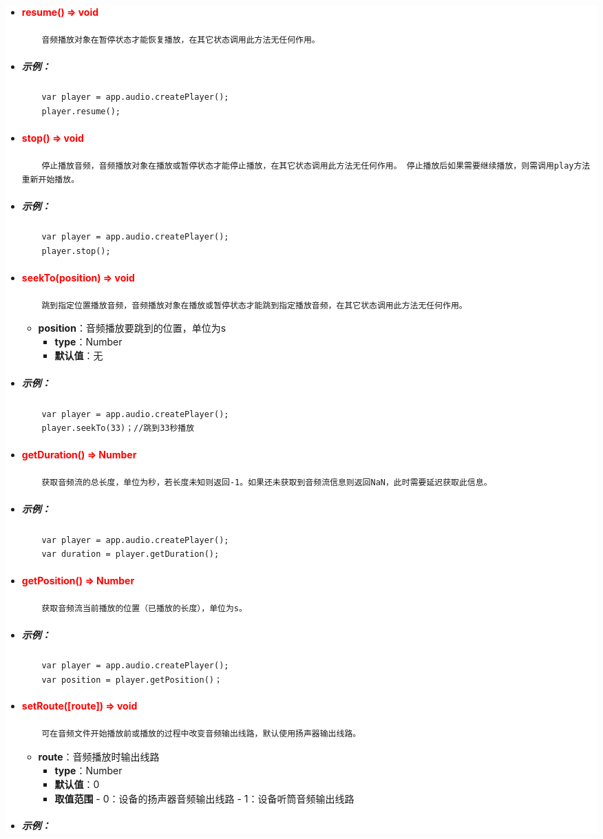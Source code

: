 -	#### <div id="resume" style="color:red">resume()   ⇒ void </div>   

			音频播放对象在暂停状态才能恢复播放，在其它状态调用此方法无任何作用。

-	#####	示例：

			var player = app.audio.createPlayer();
			player.resume();

-	#### <div id="stop" style="color:red">stop()   ⇒ void </div>   

			停止播放音频，音频播放对象在播放或暂停状态才能停止播放，在其它状态调用此方法无任何作用。 停止播放后如果需要继续播放，则需调用play方法重新开始播放。

-	#####	示例：

			var player = app.audio.createPlayer();
			player.stop();

-	#### <div id="seekTo" style="color:red">seekTo(position)   ⇒ void </div>  
 
			跳到指定位置播放音频，音频播放对象在播放或暂停状态才能跳到指定播放音频，在其它状态调用此方法无任何作用。
	
	-	**position**：音频播放要跳到的位置，单位为s
		-	**type**：Number
		-	**默认值**：无

-	#####	示例：

			var player = app.audio.createPlayer();
			player.seekTo(33)；//跳到33秒播放

-	#### <div id="getDurationp" style="color:red">getDuration()   ⇒ Number </div>
   
			获取音频流的总长度，单位为秒，若长度未知则返回-1。如果还未获取到音频流信息则返回NaN，此时需要延迟获取此信息。

-	#####	示例：

			var player = app.audio.createPlayer();
			var duration = player.getDuration();

-	#### <div id="getPosition" style="color:red">getPosition()   ⇒ Number </div> 
  
			获取音频流当前播放的位置（已播放的长度），单位为s。

-	#####	示例：

			var player = app.audio.createPlayer();
			var position = player.getPosition()；

-	#### <div id="setRoute" style="color:red">setRoute([route])   ⇒ void </div> 
  
			可在音频文件开始播放前或播放的过程中改变音频输出线路，默认使用扬声器输出线路。

	-	**route**：音频播放时输出线路
		-	**type**：Number
		-	**默认值**：0
		-	**取值范围**
				-	0：设备的扬声器音频输出线路
				-	1：设备听筒音频输出线路

-	#####	示例：
